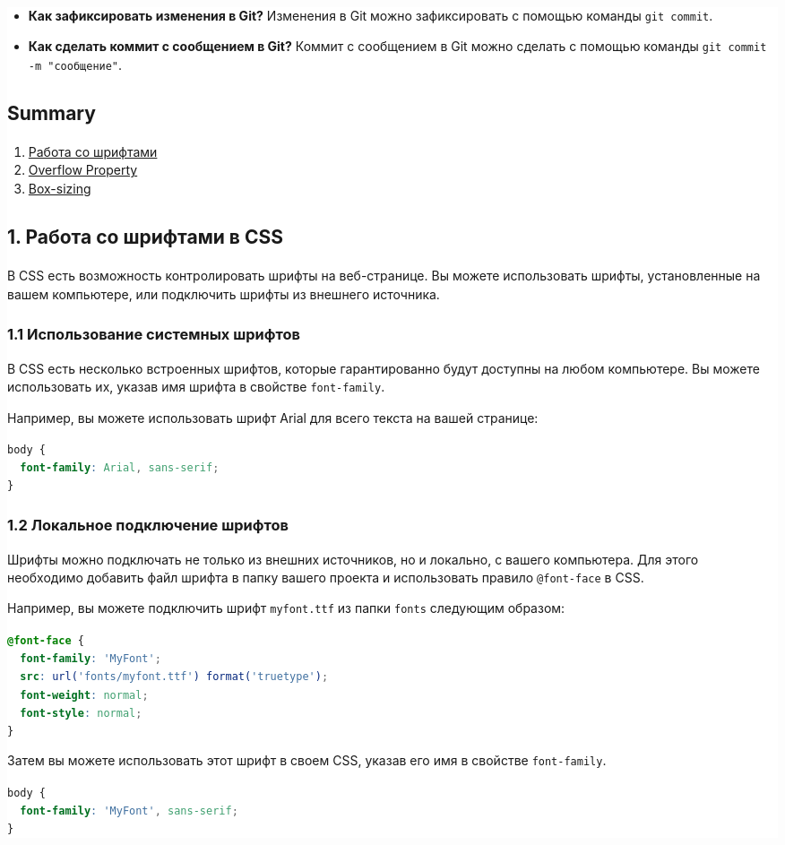 * **Как зафиксировать изменения в Git?**
Изменения в Git можно зафиксировать с помощью команды `git commit`.

* **Как сделать коммит с сообщением в Git?**
Коммит с сообщением в Git можно сделать с помощью команды `git commit -m "сообщение"`.


## Summary

1. [Работа со шрифтами](#1-работа-со-шрифтами-в-css)
2. [Overflow Property](#2-свойство-overflow)
3. [Box-sizing](#3-свойство-box-sizing)


## 1. Работа со шрифтами в CSS
В CSS есть возможность контролировать шрифты на веб-странице. Вы можете использовать шрифты, установленные на вашем компьютере, или подключить шрифты из внешнего источника.

### 1.1 Использование системных шрифтов
В CSS есть несколько встроенных шрифтов, которые гарантированно будут доступны на любом компьютере. Вы можете использовать их, указав имя шрифта в свойстве `font-family`.

Например, вы можете использовать шрифт Arial для всего текста на вашей странице:

```css
body {
  font-family: Arial, sans-serif;
}
```



### 1.2 Локальное подключение шрифтов

Шрифты можно подключать не только из внешних источников, но и локально, с вашего компьютера. Для этого необходимо добавить файл шрифта в папку вашего проекта и использовать правило `@font-face` в CSS.

Например, вы можете подключить шрифт `myfont.ttf` из папки `fonts` следующим образом:

```css
@font-face {
  font-family: 'MyFont';
  src: url('fonts/myfont.ttf') format('truetype');
  font-weight: normal;
  font-style: normal;
}
```

Затем вы можете использовать этот шрифт в своем CSS, указав его имя в свойстве `font-family`.

```css
body {
  font-family: 'MyFont', sans-serif;
}
```
